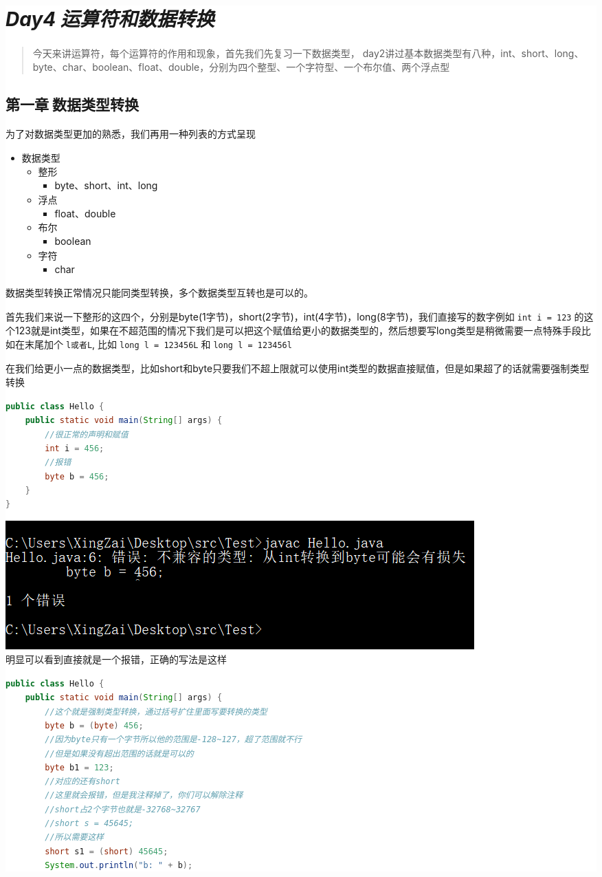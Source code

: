 # ***Day4 运算符和数据转换***

> 今天来讲运算符，每个运算符的作用和现象，首先我们先复习一下数据类型，
> day2讲过基本数据类型有八种，int、short、long、byte、char、boolean、float、double，分别为四个整型、一个字符型、一个布尔值、两个浮点型

## 第一章 数据类型转换

为了对数据类型更加的熟悉，我们再用一种列表的方式呈现

- 数据类型
    - 整形
        - byte、short、int、long
    - 浮点
        - float、double
    - 布尔
        - boolean
    - 字符
        - char

数据类型转换正常情况只能同类型转换，多个数据类型互转也是可以的。

首先我们来说一下整形的这四个，分别是byte(1字节)，short(2字节)，int(4字节)，long(8字节)，我们直接写的数字例如 `int i = 123`
的这个123就是int类型，如果在不超范围的情况下我们是可以把这个赋值给更小的数据类型的，然后想要写long类型是稍微需要一点特殊手段比如在末尾加个 `l或者L`,
比如 `long l = 123456L` 和 `long l = 123456l`

在我们给更小一点的数据类型，比如short和byte只要我们不超上限就可以使用int类型的数据直接赋值，但是如果超了的话就需要强制类型转换

```java
public class Hello {
    public static void main(String[] args) {
        //很正常的声明和赋值
        int i = 456;
        //报错
        byte b = 456;
    }
}
```

![](image/day4/4_1.png)  
明显可以看到直接就是一个报错，正确的写法是这样

```java
public class Hello {
    public static void main(String[] args) {
        //这个就是强制类型转换，通过括号扩住里面写要转换的类型
        byte b = (byte) 456;
        //因为byte只有一个字节所以他的范围是-128~127，超了范围就不行
        //但是如果没有超出范围的话就是可以的
        byte b1 = 123;
        //对应的还有short
        //这里就会报错，但是我注释掉了，你们可以解除注释
        //short占2个字节也就是-32768~32767
        //short s = 45645;
        //所以需要这样
        short s1 = (short) 45645;
        System.out.println("b: " + b);
```